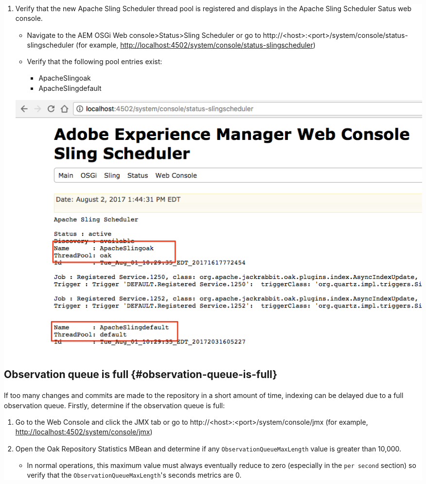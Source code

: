 1. Verify that the new Apache Sling Scheduler thread pool is registered and displays in the Apache Sling Scheduler Satus web console.

    * Navigate to the AEM OSGi Web console&gt;Status&gt;Sling Scheduler or go to http://&lt;host&gt;:&lt;port&gt;/system/console/status-slingscheduler (for example, [http://localhost:4502/system/console/status-slingscheduler](http://localhost:4502/system/console/status-slingscheduler)) 
    * Verify that the following pool entries exist:

        * ApacheSlingoak
        * ApacheSlingdefault

   ![](assets/chlimage_1-123.png)

## Observation queue is full {#observation-queue-is-full}

If too many changes and commits are made to the repository in a short amount of time, indexing can be delayed due to a full observation queue. Firstly, determine if the observation queue is full:

1. Go to the Web Console and click the JMX tab or go to http://&lt;host&gt;:&lt;port&gt;/system/console/jmx (for example, [http://localhost:4502/system/console/jmx](http://localhost:4502/system/console/jmx))
1. Open the Oak Repository Statistics MBean and determine if any `ObservationQueueMaxLength` value is greater than 10,000.

    * In normal operations, this maximum value must always eventually reduce to zero (especially in the `per second` section) so verify that the `ObservationQueueMaxLength`'s seconds metrics are 0.
    